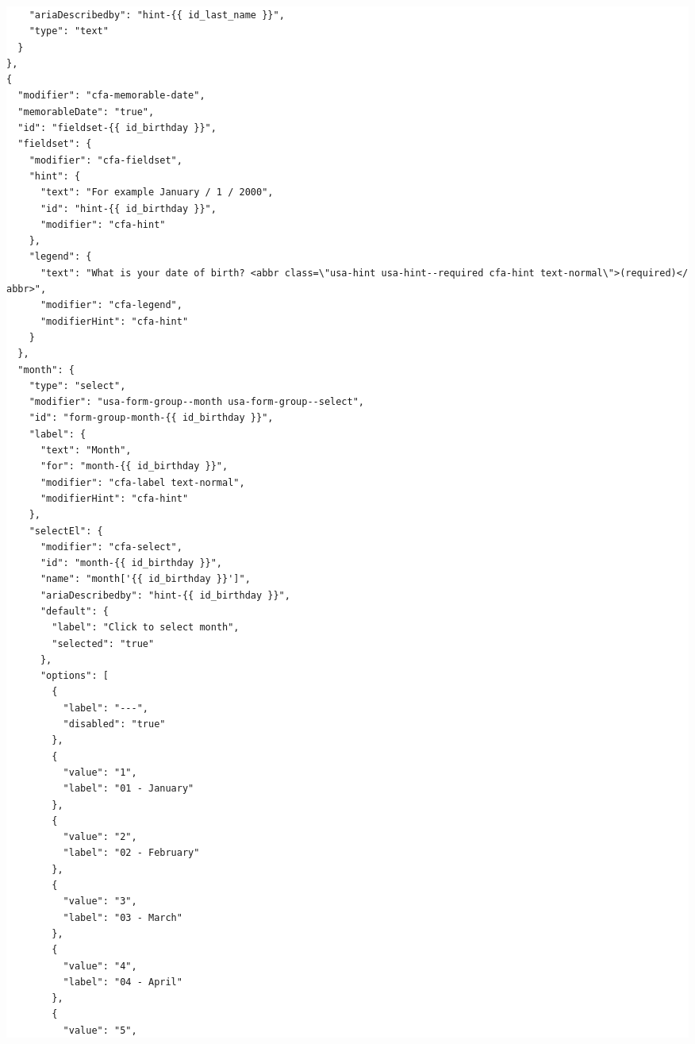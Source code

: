         "ariaDescribedby": "hint-{{ id_last_name }}",
        "type": "text"
      }
    },
    {
      "modifier": "cfa-memorable-date",
      "memorableDate": "true",
      "id": "fieldset-{{ id_birthday }}",
      "fieldset": {
        "modifier": "cfa-fieldset",
        "hint": {
          "text": "For example January / 1 / 2000",
          "id": "hint-{{ id_birthday }}",
          "modifier": "cfa-hint"
        },
        "legend": {
          "text": "What is your date of birth? <abbr class=\"usa-hint usa-hint--required cfa-hint text-normal\">(required)</abbr>",
          "modifier": "cfa-legend",
          "modifierHint": "cfa-hint"
        }
      },
      "month": {
        "type": "select",
        "modifier": "usa-form-group--month usa-form-group--select",
        "id": "form-group-month-{{ id_birthday }}",
        "label": {
          "text": "Month",
          "for": "month-{{ id_birthday }}",
          "modifier": "cfa-label text-normal",
          "modifierHint": "cfa-hint"
        },
        "selectEl": {
          "modifier": "cfa-select",
          "id": "month-{{ id_birthday }}",
          "name": "month['{{ id_birthday }}']",
          "ariaDescribedby": "hint-{{ id_birthday }}",
          "default": {
            "label": "Click to select month",
            "selected": "true"
          },
          "options": [
            {
              "label": "---",
              "disabled": "true"
            },
            {
              "value": "1",
              "label": "01 - January"
            },
            {
              "value": "2",
              "label": "02 - February"
            },
            {
              "value": "3",
              "label": "03 - March"
            },
            {
              "value": "4",
              "label": "04 - April"
            },
            {
              "value": "5",